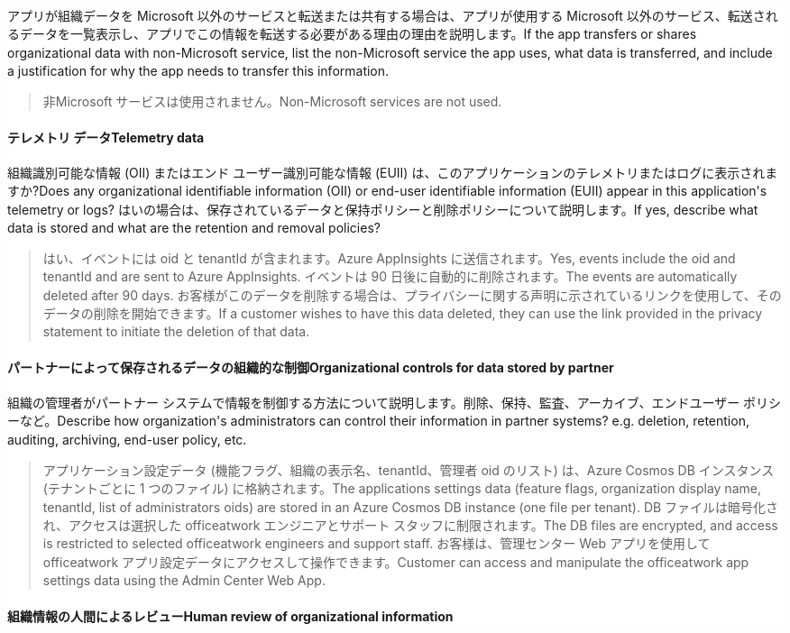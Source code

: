 <span data-ttu-id="dbfc5-188">アプリが組織データを Microsoft 以外のサービスと転送または共有する場合は、アプリが使用する Microsoft 以外のサービス、転送されるデータを一覧表示し、アプリでこの情報を転送する必要がある理由の理由を説明します。</span><span class="sxs-lookup"><span data-stu-id="dbfc5-188">If the app transfers or shares organizational data with non-Microsoft service, list the non-Microsoft service the app uses, what data is transferred, and include a justification for why the app needs to transfer this information.</span></span>

><span data-ttu-id="dbfc5-189">非Microsoft サービスは使用されません。</span><span class="sxs-lookup"><span data-stu-id="dbfc5-189">Non-Microsoft services are not used.</span></span>



#### <a name="telemetry-data"></a><span data-ttu-id="dbfc5-190">テレメトリ データ</span><span class="sxs-lookup"><span data-stu-id="dbfc5-190">Telemetry data</span></span>

<span data-ttu-id="dbfc5-191">組織識別可能な情報 (OII) またはエンド ユーザー識別可能な情報 (EUII) は、このアプリケーションのテレメトリまたはログに表示されますか?</span><span class="sxs-lookup"><span data-stu-id="dbfc5-191">Does any organizational identifiable information (OII) or end-user identifiable information (EUII) appear in this application's telemetry or logs?</span></span> <span data-ttu-id="dbfc5-192">はいの場合は、保存されているデータと保持ポリシーと削除ポリシーについて説明します。</span><span class="sxs-lookup"><span data-stu-id="dbfc5-192">If yes, describe what data is stored and what are the retention and removal policies?</span></span>

><span data-ttu-id="dbfc5-193">はい、イベントには oid と tenantId が含まれます。Azure AppInsights に送信されます。</span><span class="sxs-lookup"><span data-stu-id="dbfc5-193">Yes, events include the oid and tenantId and are sent to Azure AppInsights.</span></span> <span data-ttu-id="dbfc5-194">イベントは 90 日後に自動的に削除されます。</span><span class="sxs-lookup"><span data-stu-id="dbfc5-194">The events are automatically deleted after 90 days.</span></span> <span data-ttu-id="dbfc5-195">お客様がこのデータを削除する場合は、プライバシーに関する声明に示されているリンクを使用して、そのデータの削除を開始できます。</span><span class="sxs-lookup"><span data-stu-id="dbfc5-195">If a customer wishes to have this data deleted, they can use the link provided in the privacy statement to initiate the deletion of that data.</span></span>

#### <a name="organizational-controls-for-data-stored-by-partner"></a><span data-ttu-id="dbfc5-196">パートナーによって保存されるデータの組織的な制御</span><span class="sxs-lookup"><span data-stu-id="dbfc5-196">Organizational controls for data stored by partner</span></span>

<span data-ttu-id="dbfc5-197">組織の管理者がパートナー システムで情報を制御する方法について説明します。削除、保持、監査、アーカイブ、エンドユーザー ポリシーなど。</span><span class="sxs-lookup"><span data-stu-id="dbfc5-197">Describe how organization's administrators can control their information in partner systems? e.g. deletion, retention, auditing, archiving, end-user policy, etc.</span></span>

><span data-ttu-id="dbfc5-198">アプリケーション設定データ (機能フラグ、組織の表示名、tenantId、管理者 oid のリスト) は、Azure Cosmos DB インスタンス (テナントごとに 1 つのファイル) に格納されます。</span><span class="sxs-lookup"><span data-stu-id="dbfc5-198">The applications settings data (feature flags, organization display name, tenantId, list of administrators oids) are stored in an Azure Cosmos DB instance (one file per tenant).</span></span> <span data-ttu-id="dbfc5-199">DB ファイルは暗号化され、アクセスは選択した officeatwork エンジニアとサポート スタッフに制限されます。</span><span class="sxs-lookup"><span data-stu-id="dbfc5-199">The DB files are encrypted, and access is restricted to selected officeatwork engineers and support staff.</span></span> <span data-ttu-id="dbfc5-200">お客様は、管理センター Web アプリを使用して officeatwork アプリ設定データにアクセスして操作できます。</span><span class="sxs-lookup"><span data-stu-id="dbfc5-200">Customer can access and manipulate the officeatwork app settings data using the Admin Center Web App.</span></span>

#### <a name="human-review-of-organizational-information"></a><span data-ttu-id="dbfc5-201">組織情報の人間によるレビュー</span><span class="sxs-lookup"><span data-stu-id="dbfc5-201">Human review of organizational information</span></span>
